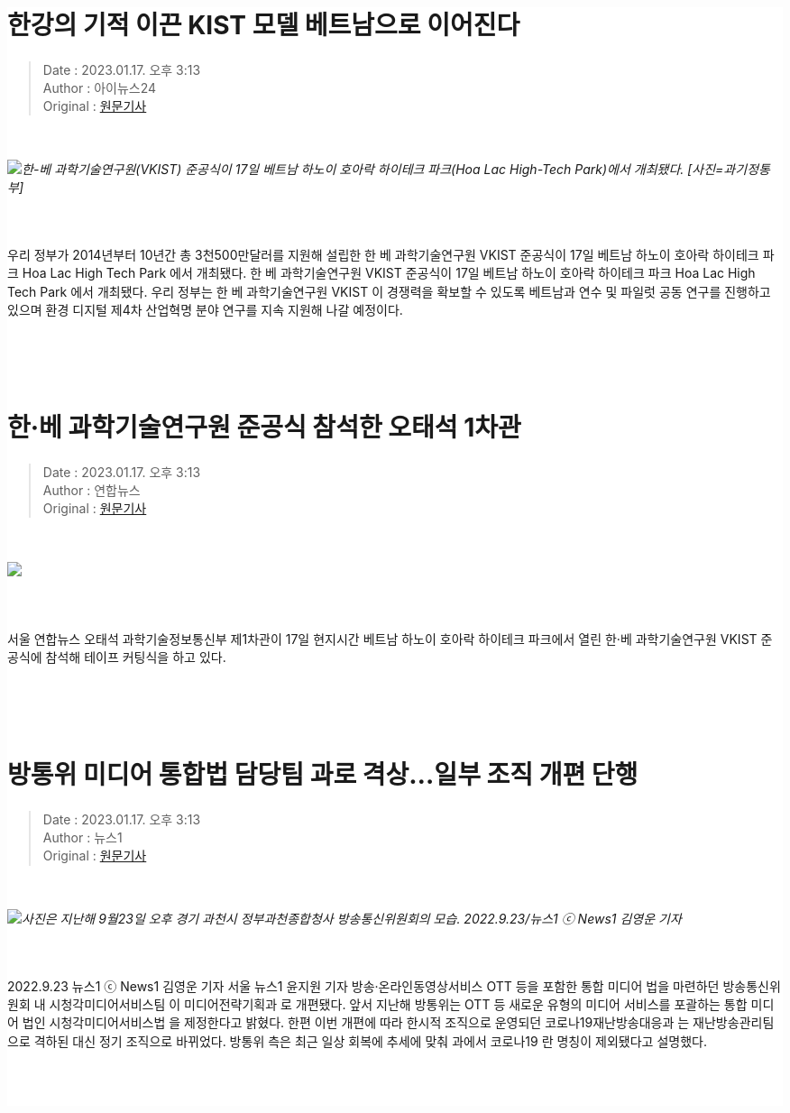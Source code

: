   
# 한강의 기적 이끈 KIST 모델 베트남으로 이어진다  
  
> Date : 2023.01.17. 오후 3:13  
> Author : 아이뉴스24  
> Original : [원문기사](https://n.news.naver.com/mnews/article/031/0000723183?sid=105)  
<br/>  
  
<img src="https://imgnews.pstatic.net/image/031/2023/01/17/0000723183_001_20230117151301089.jpg?type=w647" id="img1"></img><em class="img_desc">한-베 과학기술연구원(VKIST) 준공식이 17일 베트남 하노이 호아락 하이테크 파크(Hoa Lac High-Tech Park)에서 개최됐다. [사진=과기정통부]</em>  
<br/><br/>  
  
우리 정부가 2014년부터 10년간 총 3천500만달러를 지원해 설립한 한 베 과학기술연구원 VKIST 준공식이 17일 베트남 하노이 호아락 하이테크 파크 Hoa Lac High Tech Park 에서 개최됐다.
한 베 과학기술연구원 VKIST 준공식이 17일 베트남 하노이 호아락 하이테크 파크 Hoa Lac High Tech Park 에서 개최됐다.
우리 정부는 한 베 과학기술연구원 VKIST 이 경쟁력을 확보할 수 있도록 베트남과 연수 및 파일럿 공동 연구를 진행하고 있으며 환경 디지털 제4차 산업혁명 분야 연구를 지속 지원해 나갈 예정이다.  
<br/><br/><br/>  

  
# 한·베 과학기술연구원 준공식 참석한 오태석 1차관  
  
> Date : 2023.01.17. 오후 3:13  
> Author : 연합뉴스  
> Original : [원문기사](https://n.news.naver.com/mnews/article/001/0013706017?sid=105)  
<br/>  
  
<img src="https://imgnews.pstatic.net/image/001/2023/01/17/PYH2023011714860001701_P4_20230117151320345.jpg?type=w647" id="img1"></img>  
<br/><br/>  
  
서울 연합뉴스 오태석 과학기술정보통신부 제1차관이 17일 현지시간 베트남 하노이 호아락 하이테크 파크에서 열린 한·베 과학기술연구원 VKIST 준공식에 참석해 테이프 커팅식을 하고 있다.  
<br/><br/><br/>  

  
# 방통위 미디어 통합법 담당팀 과로 격상…일부 조직 개편 단행  
  
> Date : 2023.01.17. 오후 3:13  
> Author : 뉴스1  
> Original : [원문기사](https://n.news.naver.com/mnews/article/421/0006581807?sid=105)  
<br/>  
  
<img src="https://imgnews.pstatic.net/image/421/2023/01/17/0006581807_001_20230117151303265.jpg?type=w647" id="img1"></img><em class="img_desc">사진은 지난해 9월23일 오후 경기 과천시 정부과천종합청사 방송통신위원회의 모습. 2022.9.23/뉴스1 ⓒ News1 김영운 기자</em>  
<br/><br/>  
  
2022.9.23 뉴스1 ⓒ News1 김영운 기자 서울 뉴스1 윤지원 기자 방송·온라인동영상서비스 OTT 등을 포함한 통합 미디어 법을 마련하던 방송통신위원회 내 시청각미디어서비스팀 이 미디어전략기획과 로 개편됐다.
앞서 지난해 방통위는 OTT 등 새로운 유형의 미디어 서비스를 포괄하는 통합 미디어 법인 시청각미디어서비스법 을 제정한다고 밝혔다.
한편 이번 개편에 따라 한시적 조직으로 운영되던 코로나19재난방송대응과 는 재난방송관리팀 으로 격하된 대신 정기 조직으로 바뀌었다.
방통위 측은 최근 일상 회복에 추세에 맞춰 과에서 코로나19 란 명칭이 제외됐다고 설명했다.  
<br/><br/><br/>  
